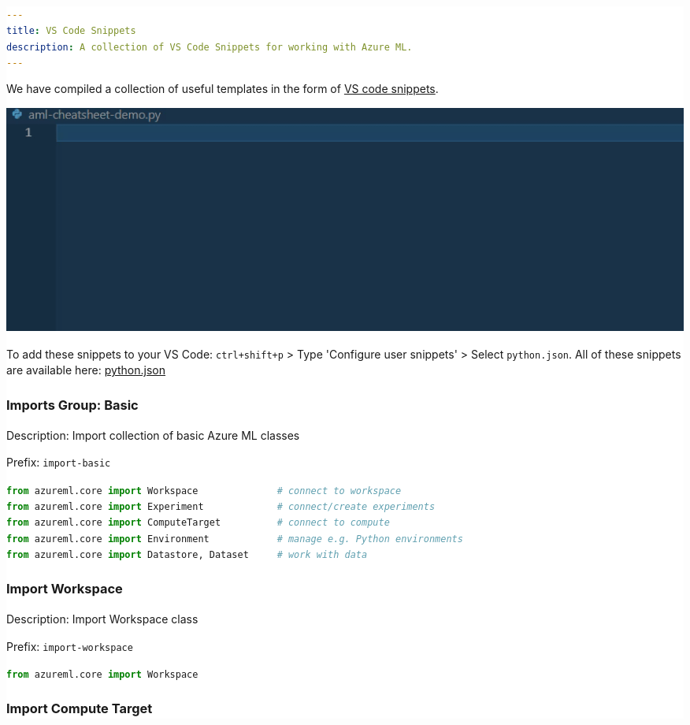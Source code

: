 ```yaml
---
title: VS Code Snippets
description: A collection of VS Code Snippets for working with Azure ML.
---
```


We have compiled a collection of useful templates in the form of
[VS code snippets](https://code.visualstudio.com/docs/editor/userdefinedsnippets).

![VS Code Snippets](vs-code-snippets-demo.gif)

To add these snippets to your VS Code: `ctrl+shift+p` > Type 'Configure user
snippets' > Select `python.json`. All of these snippets are available here:
[python.json](https://github.com/Azure/azureml-web/blob/main/website/docs/vs-code-snippets/python.json)

### Imports Group: Basic

Description: Import collection of basic Azure ML classes

Prefix: `import-basic`

```python
from azureml.core import Workspace              # connect to workspace
from azureml.core import Experiment             # connect/create experiments
from azureml.core import ComputeTarget          # connect to compute
from azureml.core import Environment            # manage e.g. Python environments
from azureml.core import Datastore, Dataset     # work with data
```
### Import Workspace

Description: Import Workspace class

Prefix: `import-workspace`

```python
from azureml.core import Workspace
```
### Import Compute Target
